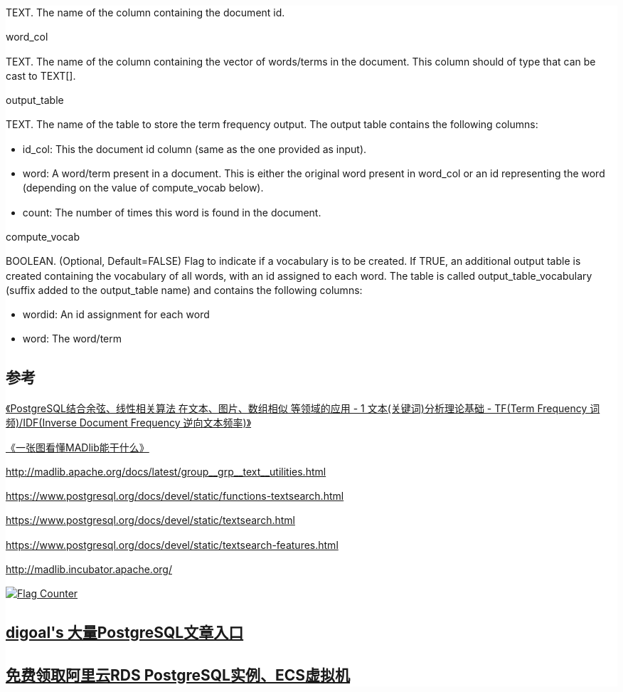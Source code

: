 TEXT. The name of the column containing the document id.  
  
word_col  
  
TEXT. The name of the column containing the vector of words/terms in the document. This column should of type that can be cast to TEXT[].  
  
output_table  
  
TEXT. The name of the table to store the term frequency output. The output table contains the following columns:  
  
- id_col: This the document id column (same as the one provided as input).  
  
- word: A word/term present in a document. This is either the original word present in word_col or an id representing the word (depending on the value of compute_vocab below).  
  
- count: The number of times this word is found in the document.  
  
compute_vocab  
  
BOOLEAN. (Optional, Default=FALSE) Flag to indicate if a vocabulary is to be created. If TRUE, an additional output table is created containing the vocabulary of all words, with an id assigned to each word. The table is called output_table_vocabulary (suffix added to the output_table name) and contains the following columns:  
  
- wordid: An id assignment for each word  
  
- word: The word/term  
  
  
  
## 参考  
[《PostgreSQL结合余弦、线性相关算法 在文本、图片、数组相似 等领域的应用 - 1 文本(关键词)分析理论基础 - TF(Term Frequency 词频)/IDF(Inverse Document Frequency 逆向文本频率)》](../201701/20170116_02.md)    
  
[《一张图看懂MADlib能干什么》](../201511/20151111_01.md)    
  
http://madlib.apache.org/docs/latest/group__grp__text__utilities.html  
  
https://www.postgresql.org/docs/devel/static/functions-textsearch.html  
  
https://www.postgresql.org/docs/devel/static/textsearch.html  
  
https://www.postgresql.org/docs/devel/static/textsearch-features.html  
  
http://madlib.incubator.apache.org/  
  
  
  
<a rel="nofollow" href="http://info.flagcounter.com/h9V1"  ><img src="http://s03.flagcounter.com/count/h9V1/bg_FFFFFF/txt_000000/border_CCCCCC/columns_2/maxflags_12/viewers_0/labels_0/pageviews_0/flags_0/"  alt="Flag Counter"  border="0"  ></a>  
  
  
  
  
  
  
## [digoal's 大量PostgreSQL文章入口](https://github.com/digoal/blog/blob/master/README.md "22709685feb7cab07d30f30387f0a9ae")
  
  
## [免费领取阿里云RDS PostgreSQL实例、ECS虚拟机](https://free.aliyun.com/ "57258f76c37864c6e6d23383d05714ea")
  